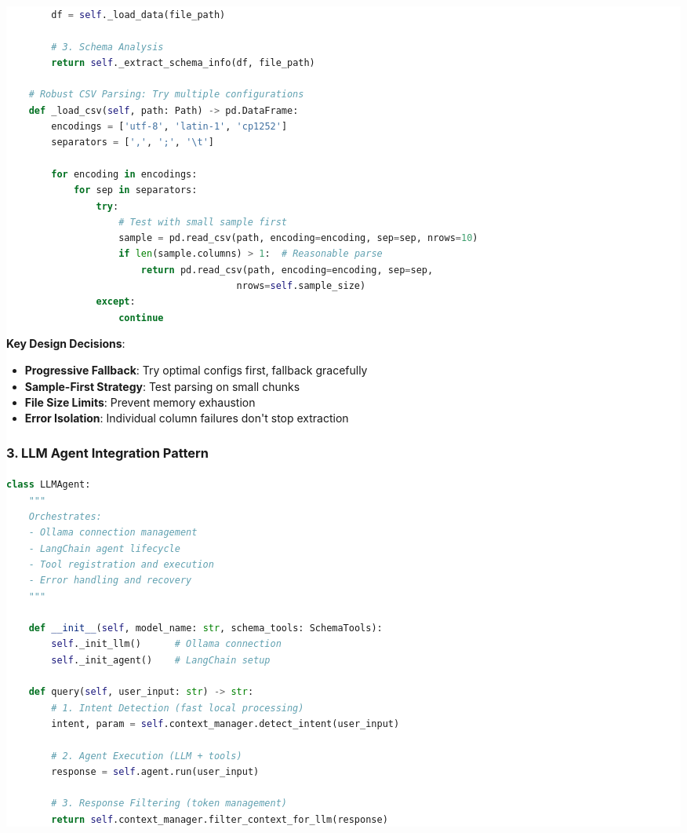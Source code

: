 ```python
        df = self._load_data(file_path)
        
        # 3. Schema Analysis
        return self._extract_schema_info(df, file_path)
    
    # Robust CSV Parsing: Try multiple configurations
    def _load_csv(self, path: Path) -> pd.DataFrame:
        encodings = ['utf-8', 'latin-1', 'cp1252']
        separators = [',', ';', '\t']
        
        for encoding in encodings:
            for sep in separators:
                try:
                    # Test with small sample first
                    sample = pd.read_csv(path, encoding=encoding, sep=sep, nrows=10)
                    if len(sample.columns) > 1:  # Reasonable parse
                        return pd.read_csv(path, encoding=encoding, sep=sep, 
                                         nrows=self.sample_size)
                except:
                    continue
```

**Key Design Decisions**:
- **Progressive Fallback**: Try optimal configs first, fallback gracefully
- **Sample-First Strategy**: Test parsing on small chunks
- **File Size Limits**: Prevent memory exhaustion
- **Error Isolation**: Individual column failures don't stop extraction

### 3. **LLM Agent Integration Pattern**

```python
class LLMAgent:
    """
    Orchestrates:
    - Ollama connection management
    - LangChain agent lifecycle
    - Tool registration and execution
    - Error handling and recovery
    """
    
    def __init__(self, model_name: str, schema_tools: SchemaTools):
        self._init_llm()      # Ollama connection
        self._init_agent()    # LangChain setup
    
    def query(self, user_input: str) -> str:
        # 1. Intent Detection (fast local processing)
        intent, param = self.context_manager.detect_intent(user_input)
        
        # 2. Agent Execution (LLM + tools)
        response = self.agent.run(user_input)
        
        # 3. Response Filtering (token management)
        return self.context_manager.filter_context_for_llm(response)
```
